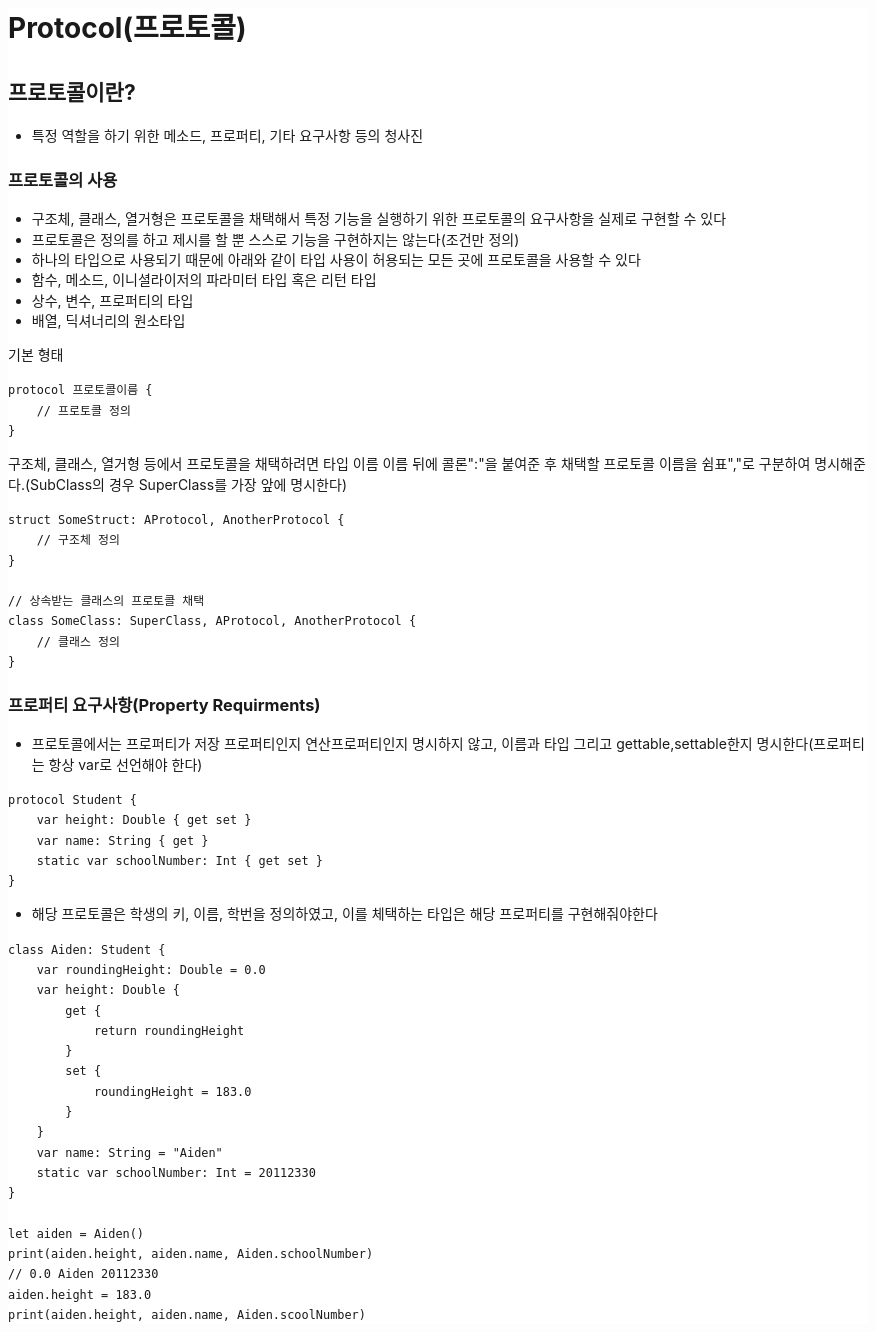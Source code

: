 # Protocol(프로토콜)

## 프로토콜이란?
- 특정 역할을 하기 위한 메소드, 프로퍼티, 기타 요구사항 등의 청사진

### 프로토콜의 사용
- 구조체, 클래스, 열거형은 프로토콜을 채택해서 특정 기능을 실행하기 위한 프로토콜의 요구사항을 실제로 구현할 수 있다
- 프로토콜은 정의를 하고 제시를 할 뿐 스스로 기능을 구현하지는 않는다(조건만 정의)
- 하나의 타입으로 사용되기 때문에 아래와 같이 타입 사용이 허용되는 모든 곳에 프로토콜을 사용할 수 있다
- 함수, 메소드, 이니셜라이저의 파라미터 타입 혹은 리턴 타입
- 상수, 변수, 프로퍼티의 타입
- 배열, 딕셔너리의 원소타입

기본 형태
```
protocol 프로토콜이름 {
    // 프로토콜 정의
}
```
구조체, 클래스, 열거형 등에서 프로토콜을 채택하려면 타입 이름 이름 뒤에 콜론":"을 붙여준 후 채택할 프로토콜 이름을 쉼표","로 구분하여 명시해준다.(SubClass의 경우 SuperClass를 가장 앞에 명시한다)
```
struct SomeStruct: AProtocol, AnotherProtocol {
    // 구조체 정의
}

// 상속받는 클래스의 프로토콜 채택
class SomeClass: SuperClass, AProtocol, AnotherProtocol {
    // 클래스 정의
} 
```

### 프로퍼티 요구사항(Property Requirments)
- 프로토콜에서는 프로퍼티가 저장 프로퍼티인지 연산프로퍼티인지 명시하지 않고, 이름과 타입 그리고 gettable,settable한지 명시한다(프로퍼티는 항상 var로 선언해야 한다)
```
protocol Student {
    var height: Double { get set }
    var name: String { get }
    static var schoolNumber: Int { get set }
}
```
- 해당 프로토콜은 학생의 키, 이름, 학번을 정의하였고, 이를 체택하는 타입은 해당 프로퍼티를 구현해줘야한다
```
class Aiden: Student {
    var roundingHeight: Double = 0.0
    var height: Double {
        get {
            return roundingHeight
        }
        set {
            roundingHeight = 183.0
        }
    }
    var name: String = "Aiden"
    static var schoolNumber: Int = 20112330
}

let aiden = Aiden()
print(aiden.height, aiden.name, Aiden.schoolNumber)
// 0.0 Aiden 20112330
aiden.height = 183.0
print(aiden.height, aiden.name, Aiden.scoolNumber)
```